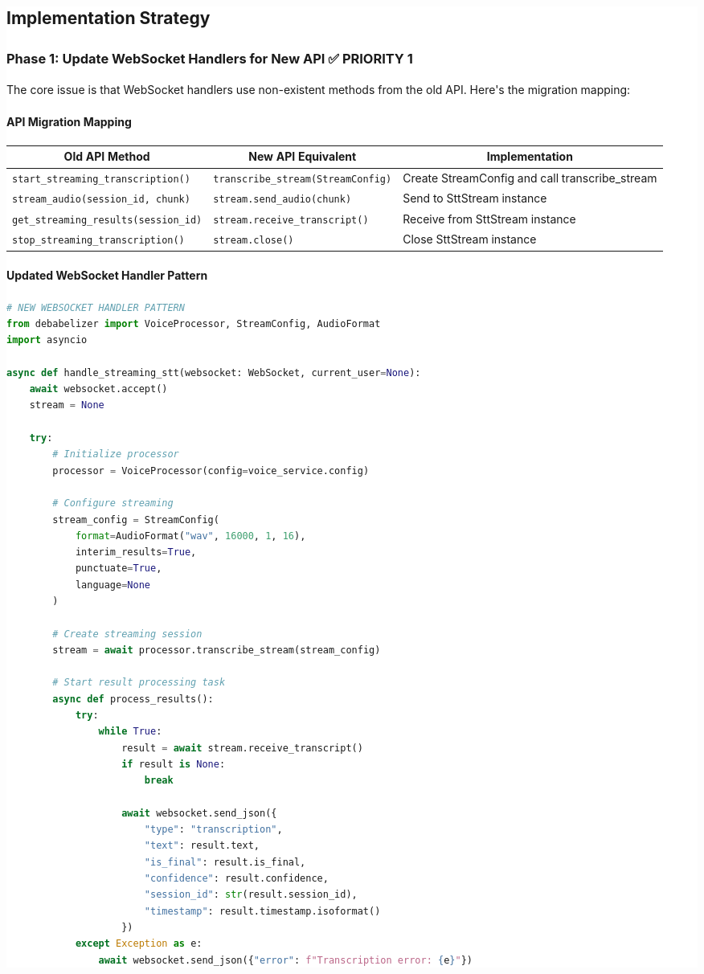 ## Implementation Strategy

### Phase 1: Update WebSocket Handlers for New API ✅ **PRIORITY 1**

The core issue is that WebSocket handlers use non-existent methods from the old API. Here's the migration mapping:

#### API Migration Mapping

| Old API Method | New API Equivalent | Implementation |
|----------------|-------------------|----------------|
| `start_streaming_transcription()` | `transcribe_stream(StreamConfig)` | Create StreamConfig and call transcribe_stream |
| `stream_audio(session_id, chunk)` | `stream.send_audio(chunk)` | Send to SttStream instance |
| `get_streaming_results(session_id)` | `stream.receive_transcript()` | Receive from SttStream instance |
| `stop_streaming_transcription()` | `stream.close()` | Close SttStream instance |

#### Updated WebSocket Handler Pattern

```python
# NEW WEBSOCKET HANDLER PATTERN
from debabelizer import VoiceProcessor, StreamConfig, AudioFormat
import asyncio

async def handle_streaming_stt(websocket: WebSocket, current_user=None):
    await websocket.accept()
    stream = None
    
    try:
        # Initialize processor
        processor = VoiceProcessor(config=voice_service.config)
        
        # Configure streaming
        stream_config = StreamConfig(
            format=AudioFormat("wav", 16000, 1, 16),
            interim_results=True,
            punctuate=True,
            language=None
        )
        
        # Create streaming session
        stream = await processor.transcribe_stream(stream_config)
        
        # Start result processing task
        async def process_results():
            try:
                while True:
                    result = await stream.receive_transcript()
                    if result is None:
                        break
                    
                    await websocket.send_json({
                        "type": "transcription",
                        "text": result.text,
                        "is_final": result.is_final,
                        "confidence": result.confidence,
                        "session_id": str(result.session_id),
                        "timestamp": result.timestamp.isoformat()
                    })
            except Exception as e:
                await websocket.send_json({"error": f"Transcription error: {e}"})
```